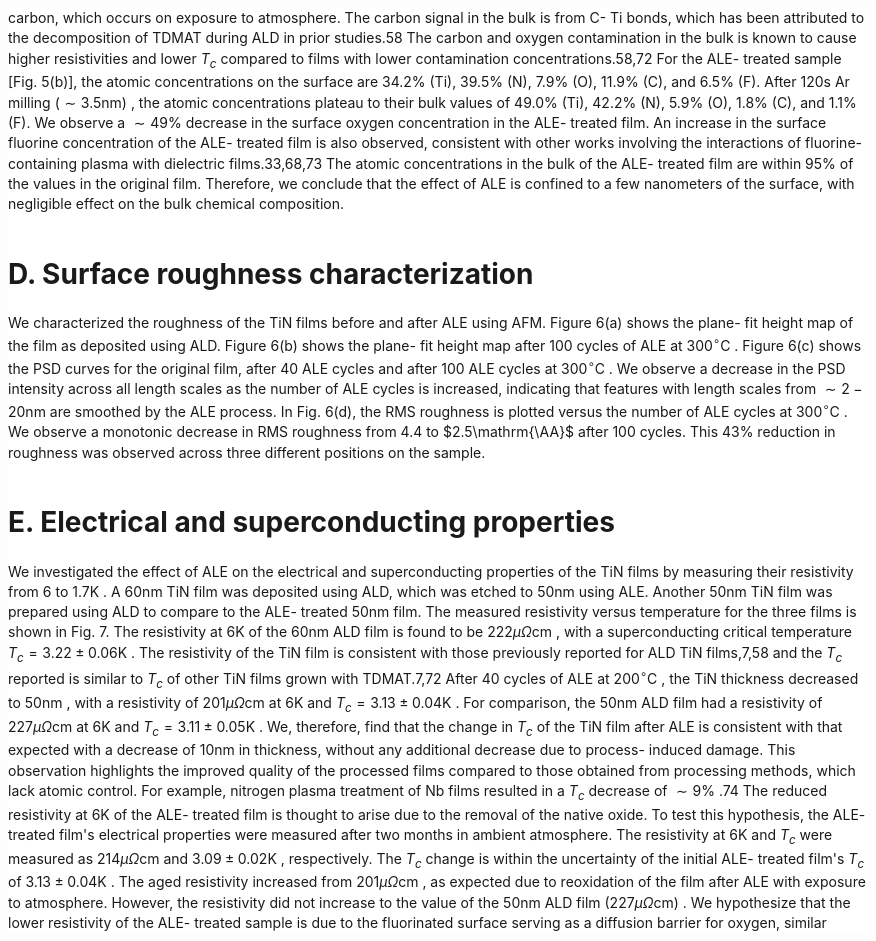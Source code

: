 carbon, which occurs on exposure to atmosphere. The carbon signal in the bulk is from C- Ti bonds, which has been attributed to the decomposition of TDMAT during ALD in prior studies.58 The carbon and oxygen contamination in the bulk is known to cause higher resistivities and lower  $T_{c}$  compared to films with lower contamination concentrations.58,72 For the ALE- treated sample [Fig. 5(b)], the atomic concentrations on the surface are  $34.2\%$  (Ti),  $39.5\%$  (N),  $7.9\%$  (O),  $11.9\%$  (C), and  $6.5\%$  (F). After  $120\mathrm{s}$  Ar milling  $(\sim 3.5\mathrm{nm})$ , the atomic concentrations plateau to their bulk values of  $49.0\%$  (Ti),  $42.2\%$  (N),  $5.9\%$  (O),  $1.8\%$  (C), and  $1.1\%$  (F). We observe a  $\sim 49\%$  decrease in the surface oxygen concentration in the ALE- treated film. An increase in the surface fluorine concentration of the ALE- treated film is also observed, consistent with other works involving the interactions of fluorine- containing plasma with dielectric films.33,68,73 The atomic concentrations in the bulk of the ALE- treated film are within  $95\%$  of the values in the original film. Therefore, we conclude that the effect of ALE is confined to a few nanometers of the surface, with negligible effect on the bulk chemical composition.

# D. Surface roughness characterization

We characterized the roughness of the TiN films before and after ALE using AFM. Figure 6(a) shows the plane- fit height map of the film as deposited using ALD. Figure 6(b) shows the plane- fit height map after 100 cycles of ALE at  $300^{\circ}\mathrm{C}$ . Figure 6(c) shows the PSD curves for the original film, after 40 ALE cycles and after 100 ALE cycles at  $300^{\circ}\mathrm{C}$ . We observe a decrease in the PSD intensity across all length scales as the number of ALE cycles is increased, indicating that features with length scales from  $\sim 2 - 20\mathrm{nm}$  are smoothed by the ALE process. In Fig. 6(d), the RMS roughness is plotted versus the number of ALE cycles at  $300^{\circ}\mathrm{C}$ . We observe a monotonic decrease in RMS roughness from 4.4 to  $2.5\mathrm{\AA}$  after 100 cycles. This  $43\%$  reduction in roughness was observed across three different positions on the sample.

# E. Electrical and superconducting properties

We investigated the effect of ALE on the electrical and superconducting properties of the TiN films by measuring their resistivity from 6 to  $1.7\mathrm{K}$ . A  $60\mathrm{nm}$  TiN film was deposited using ALD, which was etched to  $50\mathrm{nm}$  using ALE. Another  $50\mathrm{nm}$  TiN film was prepared using ALD to compare to the ALE- treated  $50\mathrm{nm}$  film. The measured resistivity versus temperature for the three films is shown in Fig. 7. The resistivity at  $6\mathrm{K}$  of the  $60\mathrm{nm}$  ALD film is found to be  $222\mu \Omega \mathrm{cm}$ , with a superconducting critical temperature  $T_{c} = 3.22\pm 0.06\mathrm{K}$ . The resistivity of the TiN film is consistent with those previously reported for ALD TiN films,7,58 and the  $T_{c}$  reported is similar to  $T_{c}$  of other TiN films grown with TDMAT.7,72 After 40 cycles of ALE at  $200^{\circ}\mathrm{C}$ , the TiN thickness decreased to  $50\mathrm{nm}$ , with a resistivity of  $201\mu \Omega \mathrm{cm}$  at  $6\mathrm{K}$  and  $T_{c} = 3.13\pm 0.04\mathrm{K}$ . For comparison, the  $50\mathrm{nm}$  ALD film had a resistivity of  $227\mu \Omega \mathrm{cm}$  at  $6\mathrm{K}$  and  $T_{c} = 3.11\pm 0.05\mathrm{K}$ . We, therefore, find that the change in  $T_{c}$  of the TiN film after ALE is consistent with that expected with a decrease of  $10\mathrm{nm}$  in thickness, without any additional decrease due to process- induced damage. This observation highlights the improved quality of the processed films compared to those obtained from processing methods, which lack atomic control. For example, nitrogen plasma treatment of Nb films resulted in a  $T_{c}$  decrease of  $\sim 9\%$ .74 The reduced resistivity at  $6\mathrm{K}$  of the ALE- treated film is thought to arise due to the removal of the native oxide. To test this hypothesis, the ALE- treated film's electrical properties were measured after two months in ambient atmosphere. The resistivity at  $6\mathrm{K}$  and  $T_{c}$  were measured as  $214\mu \Omega \mathrm{cm}$  and  $3.09\pm 0.02\mathrm{K}$ , respectively. The  $T_{c}$  change is within the uncertainty of the initial ALE- treated film's  $T_{c}$  of  $3.13\pm 0.04\mathrm{K}$ . The aged resistivity increased from  $201\mu \Omega \mathrm{cm}$ , as expected due to reoxidation of the film after ALE with exposure to atmosphere. However, the resistivity did not increase to the value of the  $50\mathrm{nm}$  ALD film  $(227\mu \Omega \mathrm{cm})$ . We hypothesize that the lower resistivity of the ALE- treated sample is due to the fluorinated surface serving as a diffusion barrier for oxygen, similar

